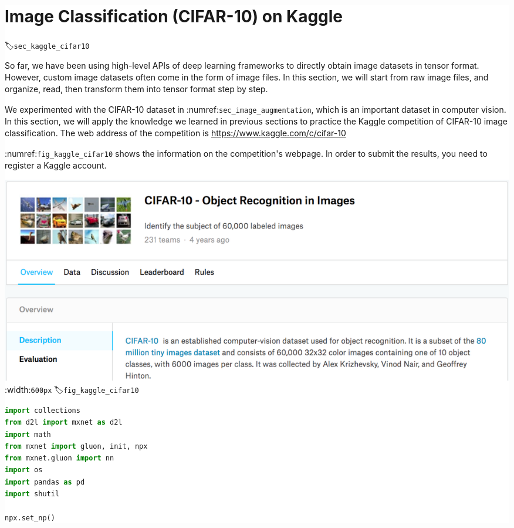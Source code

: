 # Image Classification (CIFAR-10) on Kaggle
:label:`sec_kaggle_cifar10`

So far, we have been using high-level APIs of deep learning frameworks to directly obtain image datasets in tensor format. 
However, custom image datasets 
often come in the form of image files.
In this section, we will start from 
raw image files, 
and organize, read, then transform them
into tensor format step by step.

We experimented with the CIFAR-10 dataset in :numref:`sec_image_augmentation`,
which is an important dataset in computer vision.
In this section,
we will apply the knowledge we learned 
in previous sections
to practice the Kaggle competition of
CIFAR-10 image classification. 
The web address of the competition is https://www.kaggle.com/c/cifar-10

:numref:`fig_kaggle_cifar10` shows the information on the competition's webpage.
In order to submit the results, 
you need to register a Kaggle account.

![CIFAR-10 image classification competition webpage information. The competition dataset can be obtained by clicking the "Data" tab.](../img/kaggle-cifar10.png)
:width:`600px`
:label:`fig_kaggle_cifar10`

```python
import collections
from d2l import mxnet as d2l
import math
from mxnet import gluon, init, npx
from mxnet.gluon import nn
import os
import pandas as pd
import shutil

npx.set_np()
```
